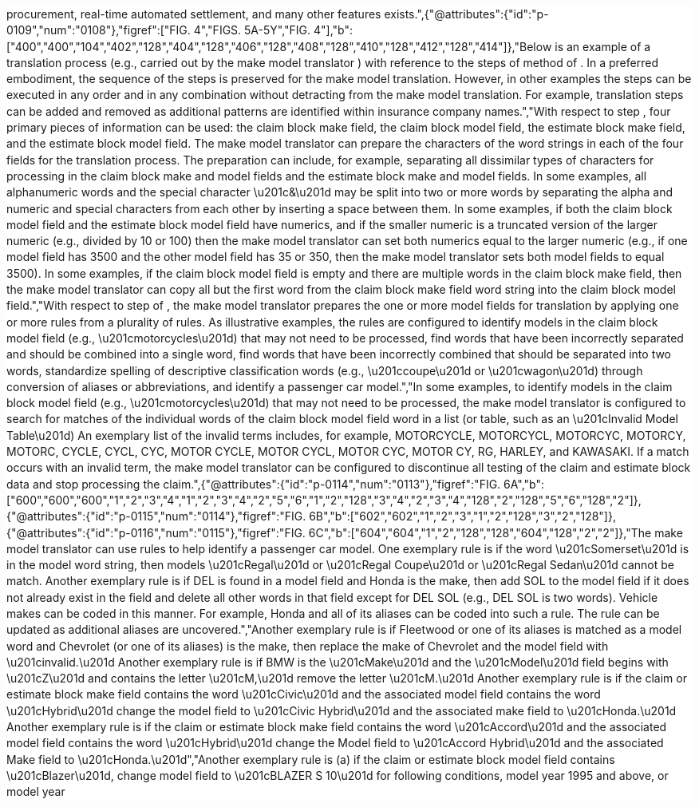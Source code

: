 procurement, real-time automated settlement, and many other features exists.",{"@attributes":{"id":"p-0109","num":"0108"},"figref":["FIG. 4","FIGS. 5A-5Y","FIG. 4"],"b":["400","400","104","402","128","404","128","406","128","408","128","410","128","412","128","414"]},"Below is an example of a translation process (e.g., carried out by the make model translator ) with reference to the steps of method  of . In a preferred embodiment, the sequence of the steps is preserved for the make model translation. However, in other examples the steps can be executed in any order and in any combination without detracting from the make model translation. For example, translation steps can be added and removed as additional patterns are identified within insurance company names.","With respect to step , four primary pieces of information can be used: the claim block make field, the claim block model field, the estimate block make field, and the estimate block model field. The make model translator  can prepare the characters of the word strings in each of the four fields for the translation process. The preparation can include, for example, separating all dissimilar types of characters for processing in the claim block make and model fields and the estimate block make and model fields. In some examples, all alphanumeric words and the special character \u201c&\u201d may be split into two or more words by separating the alpha and numeric and special characters from each other by inserting a space between them. In some examples, if both the claim block model field and the estimate block model field have numerics, and if the smaller numeric is a truncated version of the larger numeric (e.g., divided by 10 or 100) then the make model translator  can set both numerics equal to the larger numeric (e.g., if one model field has 3500 and the other model field has 35 or 350, then the make model translator  sets both model fields to equal 3500). In some examples, if the claim block model field is empty and there are multiple words in the claim block make field, then the make model translator  can copy all but the first word from the claim block make field word string into the claim block model field.","With respect to step  of , the make model translator prepares the one or more model fields for translation by applying one or more rules from a plurality of rules. As illustrative examples, the rules are configured to identify models in the claim block model field (e.g., \u201cmotorcycles\u201d) that may not need to be processed, find words that have been incorrectly separated and should be combined into a single word, find words that have been incorrectly combined that should be separated into two words, standardize spelling of descriptive classification words (e.g., \u201ccoupe\u201d or \u201cwagon\u201d) through conversion of aliases or abbreviations, and identify a passenger car model.","In some examples, to identify models in the claim block model field (e.g., \u201cmotorcycles\u201d) that may not need to be processed, the make model translator  is configured to search for matches of the individual words of the claim block model field word in a list (or table, such as an \u201cInvalid Model Table\u201d) An exemplary list of the invalid terms includes, for example, MOTORCYCLE, MOTORCYCL, MOTORCYC, MOTORCY, MOTORC, CYCLE, CYCL, CYC, MOTOR CYCLE, MOTOR CYCL, MOTOR CYC, MOTOR CY, RG, HARLEY, and KAWASAKI. If a match occurs with an invalid term, the make model translator  can be configured to discontinue all testing of the claim and estimate block data and stop processing the claim.",{"@attributes":{"id":"p-0114","num":"0113"},"figref":"FIG. 6A","b":["600","600","600","1","2","3","4","1","2","3","4","2","5","6","1","2","128","3","4","2","3","4","128","2","128","5","6","128","2"]},{"@attributes":{"id":"p-0115","num":"0114"},"figref":"FIG. 6B","b":["602","602","1","2","3","1","2","128","3","2","128"]},{"@attributes":{"id":"p-0116","num":"0115"},"figref":"FIG. 6C","b":["604","604","1","2","128","128","604","128","2","2"]},"The make model translator  can use rules to help identify a passenger car model. One exemplary rule is if the word \u201cSomerset\u201d is in the model word string, then models \u201cRegal\u201d or \u201cRegal Coupe\u201d or \u201cRegal Sedan\u201d cannot be match. Another exemplary rule is if DEL is found in a model field and Honda is the make, then add SOL to the model field if it does not already exist in the field and delete all other words in that field except for DEL SOL (e.g., DEL SOL is two words). Vehicle makes can be coded in this manner. For example, Honda and all of its aliases can be coded into such a rule. The rule can be updated as additional aliases are uncovered.","Another exemplary rule is if Fleetwood or one of its aliases is matched as a model word and Chevrolet (or one of its aliases) is the make, then replace the make of Chevrolet and the model field with \u201cinvalid.\u201d Another exemplary rule is if BMW is the \u201cMake\u201d and the \u201cModel\u201d field begins with \u201cZ\u201d and contains the letter \u201cM,\u201d remove the letter \u201cM.\u201d Another exemplary rule is if the claim or estimate block make field contains the word \u201cCivic\u201d and the associated model field contains the word \u201cHybrid\u201d change the model field to \u201cCivic Hybrid\u201d and the associated make field to \u201cHonda.\u201d Another exemplary rule is if the claim or estimate block make field contains the word \u201cAccord\u201d and the associated model field contains the word \u201cHybrid\u201d change the Model field to \u201cAccord Hybrid\u201d and the associated Make field to \u201cHonda.\u201d","Another exemplary rule is (a) if the claim or estimate block model field contains \u201cBlazer\u201d, change model field to \u201cBLAZER S 10\u201d for following conditions, model year 1995 and above, or model year